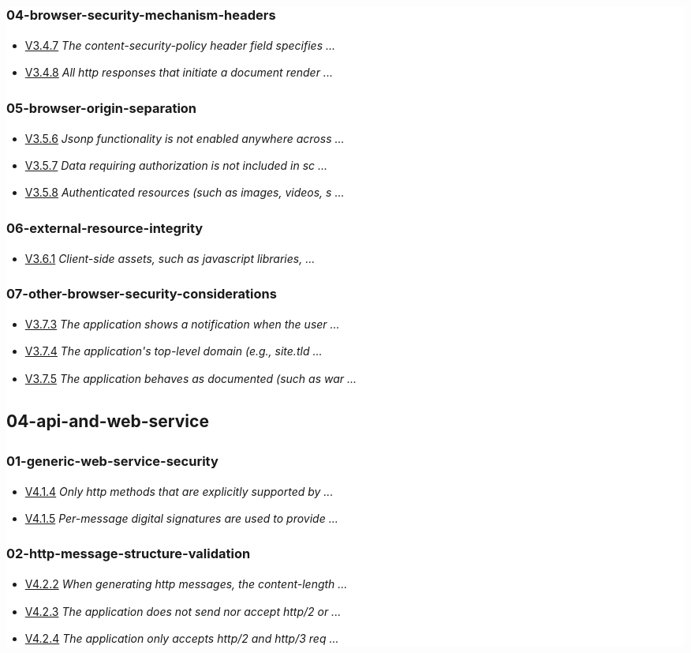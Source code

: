 ### 04-browser-security-mechanism-headers

- [V3.4.7](/taxonomy/asvs-5.0/03-web-frontend-security/04-browser-security-mechanism-headers#V3.4.7) *The content-security-policy header field specifies ...* 

- [V3.4.8](/taxonomy/asvs-5.0/03-web-frontend-security/04-browser-security-mechanism-headers#V3.4.8) *All http responses that initiate a document render ...* 

### 05-browser-origin-separation

- [V3.5.6](/taxonomy/asvs-5.0/03-web-frontend-security/05-browser-origin-separation#V3.5.6) *Jsonp functionality is not enabled anywhere across ...* 

- [V3.5.7](/taxonomy/asvs-5.0/03-web-frontend-security/05-browser-origin-separation#V3.5.7) *Data requiring authorization is not included in sc ...* 

- [V3.5.8](/taxonomy/asvs-5.0/03-web-frontend-security/05-browser-origin-separation#V3.5.8) *Authenticated resources (such as images, videos, s ...* 

### 06-external-resource-integrity

- [V3.6.1](/taxonomy/asvs-5.0/03-web-frontend-security/06-external-resource-integrity#V3.6.1) *Client-side assets, such as javascript libraries,  ...* 

### 07-other-browser-security-considerations

- [V3.7.3](/taxonomy/asvs-5.0/03-web-frontend-security/07-other-browser-security-considerations#V3.7.3) *The application shows a notification when the user ...* 

- [V3.7.4](/taxonomy/asvs-5.0/03-web-frontend-security/07-other-browser-security-considerations#V3.7.4) *The application's top-level domain (e.g., site.tld ...* 

- [V3.7.5](/taxonomy/asvs-5.0/03-web-frontend-security/07-other-browser-security-considerations#V3.7.5) *The application behaves as documented (such as war ...* 

## 04-api-and-web-service

### 01-generic-web-service-security

- [V4.1.4](/taxonomy/asvs-5.0/04-api-and-web-service/01-generic-web-service-security#V4.1.4) *Only http methods that are explicitly supported by ...* 

- [V4.1.5](/taxonomy/asvs-5.0/04-api-and-web-service/01-generic-web-service-security#V4.1.5) *Per-message digital signatures are used to provide ...* 

### 02-http-message-structure-validation

- [V4.2.2](/taxonomy/asvs-5.0/04-api-and-web-service/02-http-message-structure-validation#V4.2.2) *When generating http messages, the content-length  ...* 

- [V4.2.3](/taxonomy/asvs-5.0/04-api-and-web-service/02-http-message-structure-validation#V4.2.3) *The application does not send nor accept http/2 or ...* 

- [V4.2.4](/taxonomy/asvs-5.0/04-api-and-web-service/02-http-message-structure-validation#V4.2.4) *The application only accepts http/2 and http/3 req ...* 
